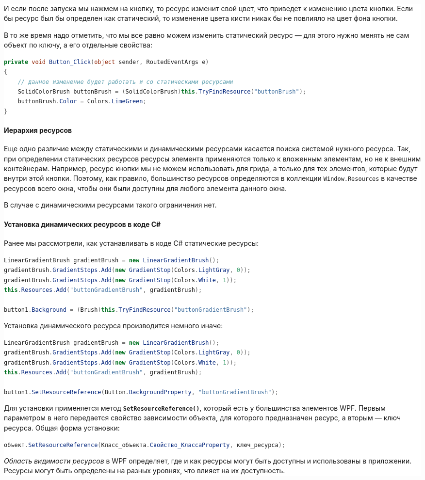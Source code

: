 И если после запуска мы нажмем на кнопку, то ресурс изменит свой цвет, что приведет к изменению цвета кнопки. Если бы ресурс был бы определен как статический, то изменение цвета кисти никак бы не повлияло на цвет фона кнопки.

В то же время надо отметить, что мы все равно можем изменить статический ресурс — для этого нужно менять не сам объект по ключу, а его отдельные свойства:
```cs
private void Button_Click(object sender, RoutedEventArgs e)
{
    // данное изменение будет работать и со статическими ресурсами
    SolidColorBrush buttonBrush = (SolidColorBrush)this.TryFindResource("buttonBrush");
    buttonBrush.Color = Colors.LimeGreen;
}
```

#### Иерархия ресурсов
Еще одно различие между статическими и динамическими ресурсами касается поиска системой нужного ресурса. Так, при определении статических ресурсов ресурсы элемента применяются только к вложенным элементам, но не к внешним контейнерам. Например, ресурс кнопки мы не можем использовать для грида, а только для тех элементов, которые будут внутри этой кнопки. Поэтому, как правило, большинство ресурсов определяются в коллекции `Window.Resources` в качестве ресурсов всего окна, чтобы они были доступны для любого элемента данного окна.

В случае с динамическими ресурсами такого ограничения нет.

#### Установка динамических ресурсов в коде C#
Ранее мы рассмотрели, как устанавливать в коде C# статические ресурсы:
```cs
LinearGradientBrush gradientBrush = new LinearGradientBrush();
gradientBrush.GradientStops.Add(new GradientStop(Colors.LightGray, 0));
gradientBrush.GradientStops.Add(new GradientStop(Colors.White, 1));
this.Resources.Add("buttonGradientBrush", gradientBrush);

button1.Background = (Brush)this.TryFindResource("buttonGradientBrush");
```

Установка динамического ресурса производится немного иначе:
```cs
LinearGradientBrush gradientBrush = new LinearGradientBrush();
gradientBrush.GradientStops.Add(new GradientStop(Colors.LightGray, 0));
gradientBrush.GradientStops.Add(new GradientStop(Colors.White, 1));
this.Resources.Add("buttonGradientBrush", gradientBrush);

button1.SetResourceReference(Button.BackgroundProperty, "buttonGradientBrush");
```

Для установки применяется метод **`SetResourceReference()`**, который есть у большинства элементов WPF. Первым параметром в него передается свойство зависимости объекта, для которого предназначен ресурс, а вторым — ключ ресурса. Общая форма установки:
```cs
объект.SetResourceReference(Класс_объекта.Свойство_КлассаProperty, ключ_ресурса);
```

<dfn title="область видимости ресурсов">Область видимости ресурсов</dfn> в WPF определяет, где и как ресурсы могут быть доступны и использованы в приложении. Ресурсы могут быть определены на разных уровнях, что влияет на их доступность.
